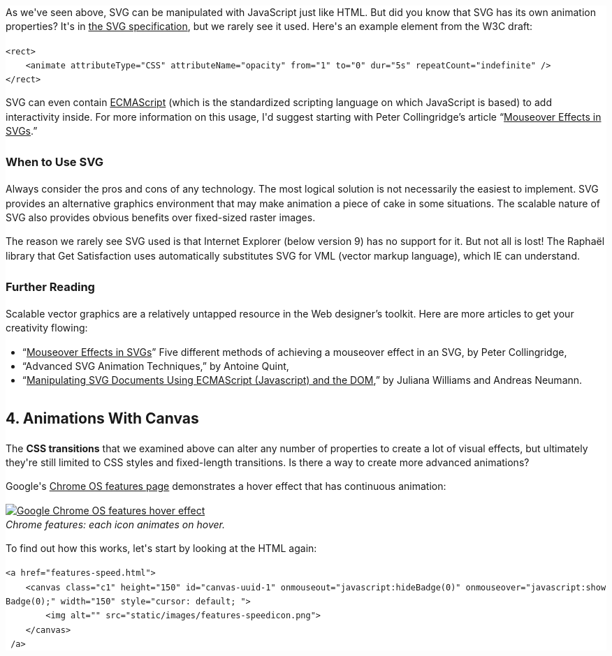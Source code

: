 As we've seen above, SVG can be manipulated with JavaScript just like HTML. But did you know that SVG has its own animation properties? It's in <a href="https://www.w3.org/TR/SVG/animate.html">the SVG specification</a>, but we rarely see it used. Here's an example element from the W3C draft:

<pre><code class="language-markup tmp-xml">&lt;rect&gt;
    &lt;animate attributeType="CSS" attributeName="opacity" from="1" to="0" dur="5s" repeatCount="indefinite" /&gt;
&lt;/rect&gt;</code></pre>

SVG can even contain <a title="ECMAScript - Wikipedia" href="https://en.wikipedia.org/wiki/ECMAScript">ECMAScript</a> (which is the standardized scripting language on which JavaScript is based) to add interactivity inside. For more information on this usage, I'd suggest starting with Peter Collingridge’s article “<a href="https://www.petercollingridge.co.uk/data-visualisation/mouseover-effects-svgs">Mouseover Effects in SVGs</a>.”

### When to Use SVG

Always consider the pros and cons of any technology. The most logical solution is not necessarily the easiest to implement. SVG provides an alternative graphics environment that may make animation a piece of cake in some situations. The scalable nature of SVG also provides obvious benefits over fixed-sized raster images.

The reason we rarely see SVG used is that Internet Explorer (below version 9) has no support for it. But not all is lost! The Raphaël library that Get Satisfaction uses automatically substitutes SVG for VML (vector markup language), which IE can understand.</p>

### Further Reading

Scalable vector graphics are a relatively untapped resource in the Web designer’s toolkit. Here are more articles to get your creativity flowing:

*   “[Mouseover Effects in SVGs](https://www.petercollingridge.co.uk/data-visualisation/mouseover-effects-svgs)” Five different methods of achieving a mouseover effect in an SVG, by Peter Collingridge,
*   “Advanced SVG Animation Techniques,” by Antoine Quint,
*   “[Manipulating SVG Documents Using ECMAScript (Javascript) and the DOM](https://www.carto.net/svg/manipulating_svg_with_dom_ecmascript/),” by Juliana Williams and Andreas Neumann.</p>

## 4\. Animations With Canvas

The <strong>CSS transitions</strong> that we examined above can alter any number of properties to create a lot of visual effects, but ultimately they're still limited to CSS styles and fixed-length transitions. Is there a way to create more advanced animations?

Google's <a title="Google Chrome OS Features" href="https://www.google.com/chromeos/features.html">Chrome OS features page</a> demonstrates a hover effect that has continuous animation:

<a title="Google Chrome OS Features" href="https://www.google.com/chromeos/features.html"><img loading="lazy" decoding="async" loading="lazy" decoding="async" class="85441" title="Google Chrome OS" src="https://archive.smashing.media/assets/344dbf88-fdf9-42bb-adb4-46f01eedd629/eddafc08-c01f-43e0-ae67-142f725cf7a8/googlechromeos.png" alt="Google Chrome OS features hover effect" width="450" height="300" /></a><br>
<em>Chrome features: each icon animates on hover.</em>

To find out how this works, let's start by looking at the HTML again:

<pre><code class="language-markup tmp-xml">&lt;a href="features-speed.html"&gt;
    &lt;canvas class="c1" height="150" id="canvas-uuid-1" onmouseout="javascript:hideBadge(0)" onmouseover="javascript:showBadge(0);" width="150" style="cursor: default; "&gt;
        &lt;img alt="" src="static/images/features-speedicon.png"&gt;
    &lt;/canvas&gt;
 /a&gt;</code></pre>
